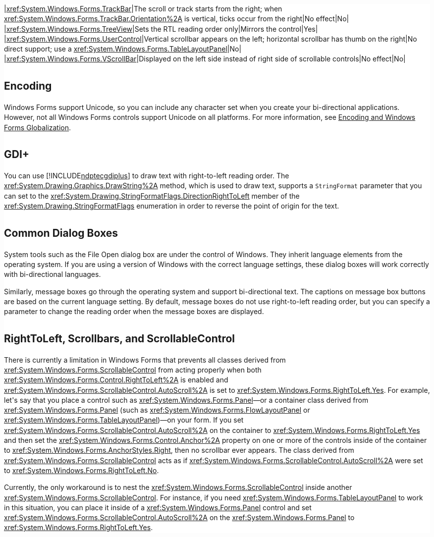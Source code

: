 |<xref:System.Windows.Forms.TrackBar>|The scroll or track starts from the right; when <xref:System.Windows.Forms.TrackBar.Orientation%2A> is vertical, ticks occur from the right|No effect|No|  
|<xref:System.Windows.Forms.TreeView>|Sets the RTL reading order only|Mirrors the control|Yes|  
|<xref:System.Windows.Forms.UserControl>|Vertical scrollbar appears on the left; horizontal scrollbar has thumb on the right|No direct support; use a <xref:System.Windows.Forms.TableLayoutPanel>|No|  
|<xref:System.Windows.Forms.VScrollBar>|Displayed on the left side instead of right side of scrollable controls|No effect|No|  
  
## Encoding  
 Windows Forms support Unicode, so you can include any character set when you create your bi-directional applications. However, not all Windows Forms controls support Unicode on all platforms. For more information, see [Encoding and Windows Forms Globalization](../../../../docs/framework/winforms/advanced/encoding-and-windows-forms-globalization.md).  
  
## GDI+  
 You can use [!INCLUDE[ndptecgdiplus](../../../../includes/ndptecgdiplus-md.md)] to draw text with right-to-left reading order. The <xref:System.Drawing.Graphics.DrawString%2A> method, which is used to draw text, supports a `StringFormat` parameter that you can set to the <xref:System.Drawing.StringFormatFlags.DirectionRightToLeft> member of the <xref:System.Drawing.StringFormatFlags> enumeration in order to reverse the point of origin for the text.  
  
## Common Dialog Boxes  
 System tools such as the File Open dialog box are under the control of Windows. They inherit language elements from the operating system. If you are using a version of Windows with the correct language settings, these dialog boxes will work correctly with bi-directional languages.  
  
 Similarly, message boxes go through the operating system and support bi-directional text. The captions on message box buttons are based on the current language setting. By default, message boxes do not use right-to-left reading order, but you can specify a parameter to change the reading order when the message boxes are displayed.  
  
## RightToLeft, Scrollbars, and ScrollableControl  
 There is currently a limitation in Windows Forms that prevents all classes derived from <xref:System.Windows.Forms.ScrollableControl> from acting properly when both <xref:System.Windows.Forms.Control.RightToLeft%2A> is enabled and <xref:System.Windows.Forms.ScrollableControl.AutoScroll%2A> is set to <xref:System.Windows.Forms.RightToLeft.Yes>. For example, let's say that you place a control such as <xref:System.Windows.Forms.Panel>—or a container class derived from <xref:System.Windows.Forms.Panel> (such as <xref:System.Windows.Forms.FlowLayoutPanel> or <xref:System.Windows.Forms.TableLayoutPanel>)—on your form. If you set <xref:System.Windows.Forms.ScrollableControl.AutoScroll%2A> on the container to <xref:System.Windows.Forms.RightToLeft.Yes> and then set the <xref:System.Windows.Forms.Control.Anchor%2A> property on one or more of the controls inside of the container to <xref:System.Windows.Forms.AnchorStyles.Right>, then no scrollbar ever appears. The class derived from <xref:System.Windows.Forms.ScrollableControl> acts as if <xref:System.Windows.Forms.ScrollableControl.AutoScroll%2A> were set to <xref:System.Windows.Forms.RightToLeft.No>.  
  
 Currently, the only workaround is to nest the <xref:System.Windows.Forms.ScrollableControl> inside another <xref:System.Windows.Forms.ScrollableControl>. For instance, if you need <xref:System.Windows.Forms.TableLayoutPanel> to work in this situation, you can place it inside of a <xref:System.Windows.Forms.Panel> control and set <xref:System.Windows.Forms.ScrollableControl.AutoScroll%2A> on the <xref:System.Windows.Forms.Panel> to <xref:System.Windows.Forms.RightToLeft.Yes>.  
  